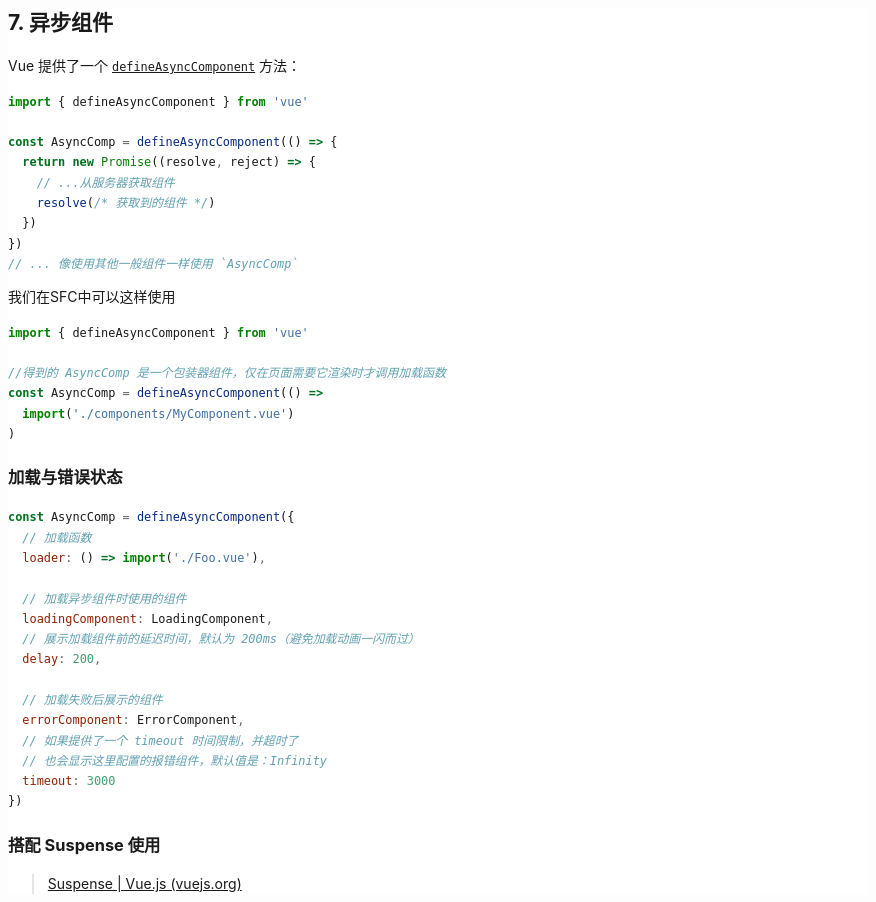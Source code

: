 

## 7. 异步组件

Vue 提供了一个 [`defineAsyncComponent`](https://staging-cn.vuejs.org/api/general.html#defineasynccomponent) 方法：

```js
import { defineAsyncComponent } from 'vue'

const AsyncComp = defineAsyncComponent(() => {
  return new Promise((resolve, reject) => {
    // ...从服务器获取组件
    resolve(/* 获取到的组件 */)
  })
})
// ... 像使用其他一般组件一样使用 `AsyncComp`
```

我们在SFC中可以这样使用

```js
import { defineAsyncComponent } from 'vue'

//得到的 AsyncComp 是一个包装器组件，仅在页面需要它渲染时才调用加载函数
const AsyncComp = defineAsyncComponent(() =>
  import('./components/MyComponent.vue')
)
```

### 加载与错误状态

```js
const AsyncComp = defineAsyncComponent({
  // 加载函数
  loader: () => import('./Foo.vue'),

  // 加载异步组件时使用的组件
  loadingComponent: LoadingComponent,
  // 展示加载组件前的延迟时间，默认为 200ms（避免加载动画一闪而过）
  delay: 200,

  // 加载失败后展示的组件
  errorComponent: ErrorComponent,
  // 如果提供了一个 timeout 时间限制，并超时了
  // 也会显示这里配置的报错组件，默认值是：Infinity
  timeout: 3000
})
```

### 搭配 Suspense 使用

> [Suspense | Vue.js (vuejs.org)](https://staging-cn.vuejs.org/guide/built-ins/suspense.html)

